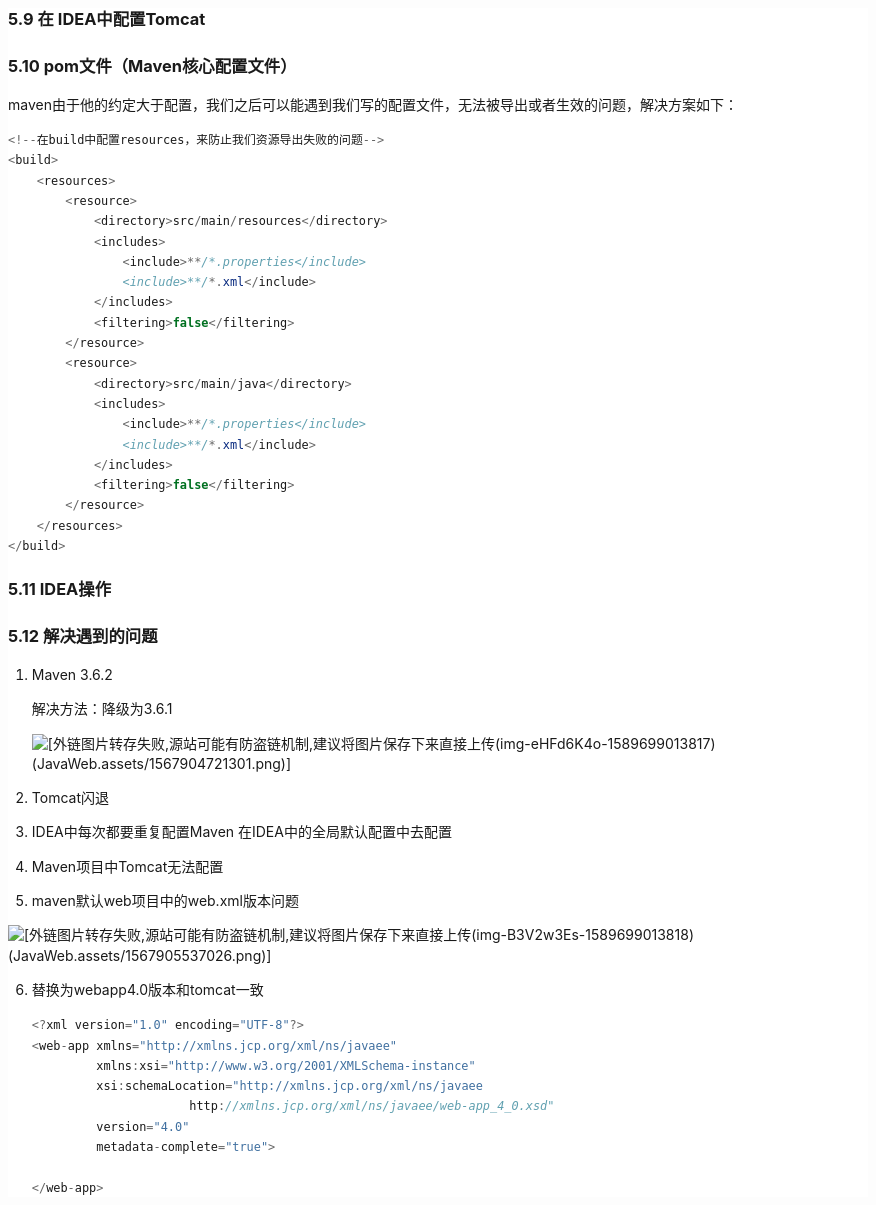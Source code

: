 ### 5.9 在 IDEA中配置Tomcat

### 5.10 pom文件（Maven核心配置文件）

maven由于他的约定大于配置，我们之后可以能遇到我们写的配置文件，无法被导出或者生效的问题，解决方案如下：

```java
<!--在build中配置resources，来防止我们资源导出失败的问题-->
<build>
    <resources>
        <resource>
            <directory>src/main/resources</directory>
            <includes>
                <include>**/*.properties</include>
                <include>**/*.xml</include>
            </includes>
            <filtering>false</filtering>
        </resource>
        <resource>
            <directory>src/main/java</directory>
            <includes>
                <include>**/*.properties</include>
                <include>**/*.xml</include>
            </includes>
            <filtering>false</filtering>
        </resource>
    </resources>
</build>
```



### 5.11 IDEA操作

### 5.12 解决遇到的问题

1. Maven 3.6.2

   解决方法：降级为3.6.1

   ![[外链图片转存失败,源站可能有防盗链机制,建议将图片保存下来直接上传(img-eHFd6K4o-1589699013817)(JavaWeb.assets/1567904721301.png)]](https://img-blog.csdnimg.cn/20200517152055888.png)

2. Tomcat闪退

3. IDEA中每次都要重复配置Maven
   在IDEA中的全局默认配置中去配置

4. Maven项目中Tomcat无法配置
5. maven默认web项目中的web.xml版本问题

![[外链图片转存失败,源站可能有防盗链机制,建议将图片保存下来直接上传(img-B3V2w3Es-1589699013818)(JavaWeb.assets/1567905537026.png)]](https://img-blog.csdnimg.cn/20200517152201837.png?x-oss-process=image/watermark,type_ZmFuZ3poZW5naGVpdGk,shadow_10,text_aHR0cHM6Ly9ibG9nLmNzZG4ubmV0L3dlaXhpbl80NjM5MDQzMw==,size_16,color_FFFFFF,t_70)

6. 替换为webapp4.0版本和tomcat一致

   ```java
   <?xml version="1.0" encoding="UTF-8"?>
   <web-app xmlns="http://xmlns.jcp.org/xml/ns/javaee"
            xmlns:xsi="http://www.w3.org/2001/XMLSchema-instance"
            xsi:schemaLocation="http://xmlns.jcp.org/xml/ns/javaee
                         http://xmlns.jcp.org/xml/ns/javaee/web-app_4_0.xsd"
            version="4.0"
            metadata-complete="true">
   
   </web-app>
   ```
